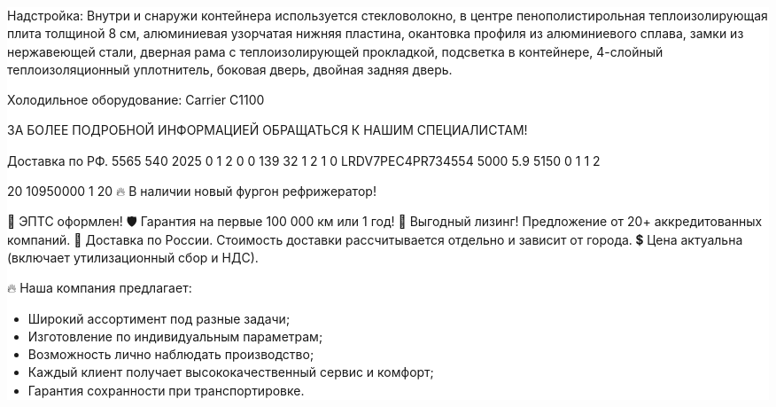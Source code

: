 Надстройка: Внутри и снаружи контейнера используется стекловолокно, в центре пенополистирольная теплоизолирующая плита толщиной 8 см, алюминиевая узорчатая нижняя пластина, окантовка профиля из алюминиевого сплава, замки из нержавеющей стали, дверная рама с теплоизолирующей прокладкой, подсветка в контейнере, 4-слойный теплоизоляционный уплотнитель, боковая дверь, двойная задняя дверь.

Холодильное оборудование: Carrier C1100

ЗА БОЛЕЕ ПОДРОБНОЙ ИНФОРМАЦИЕЙ ОБРАЩАТЬСЯ К НАШИМ СПЕЦИАЛИСТАМ!

Доставка по РФ.
</Additional>
<idModelSpec>5565</idModelSpec>
<idMarkSpec>540</idMarkSpec>
<YearOfMade>2025</YearOfMade>
<idCountry>0</idCountry>
<idNewType>1</idNewType>
<idWheelType>2</idWheelType>
<idHaulRussiaType>0</idHaulRussiaType>
<Haul>0</Haul>
<Power>139</Power>
<idFrameTypeSpec>32</idFrameTypeSpec>
<idTransmissionSpec>1</idTransmissionSpec>
<idEngineTypeSpec>2</idEngineTypeSpec>
<idWheelFormulaType>1</idWheelFormulaType>
<Whereabouts>0</Whereabouts>
<VIN>LRDV7PEC4PR734554</VIN>
<BodyLiftingCapacity>5000</BodyLiftingCapacity>
<FrameLength>5.9</FrameLength>
<Weight>5150</Weight>
<VehicleCategory>0</VehicleCategory>
<idCabType>1</idCabType>
<SleeperPresence>1</SleeperPresence>
<idRefrigeratorBrand>2</idRefrigeratorBrand>
<Photos PhotoDir="https://alfakpd.com/upload/iblock/9fa/" PhotoMain="f6h3ykn4wh0j4no9clgt57si5tw1dwg0.jpg">
</Photos>
</SpecOffer>

<SpecOffer>
<idOffer>20</idOffer>
<Price>10950000</Price>
<idCurrency>1</idCurrency>
<idCity>20</idCity>
<Additional>
🔥 В наличии новый фургон рефрижератор!

🧾 ЭПТС оформлен!
🛡️ Гарантия на первые 100 000 км или 1 год!
📝 Выгодный лизинг! Предложение от 20+ аккредитованных компаний.
🚚 Доставка по России. Стоимость доставки рассчитывается отдельно и зависит от города.
💲 Цена актуальна (включает утилизационный сбор и НДС).

🔥 Наша компания предлагает:
- Широкий ассортимент под разные задачи;
- Изготовление по индивидуальным параметрам;
- Возможность лично наблюдать производство;
- Каждый клиент получает высококачественный сервис и комфорт;
- Гарантия сохранности при транспортировке.
